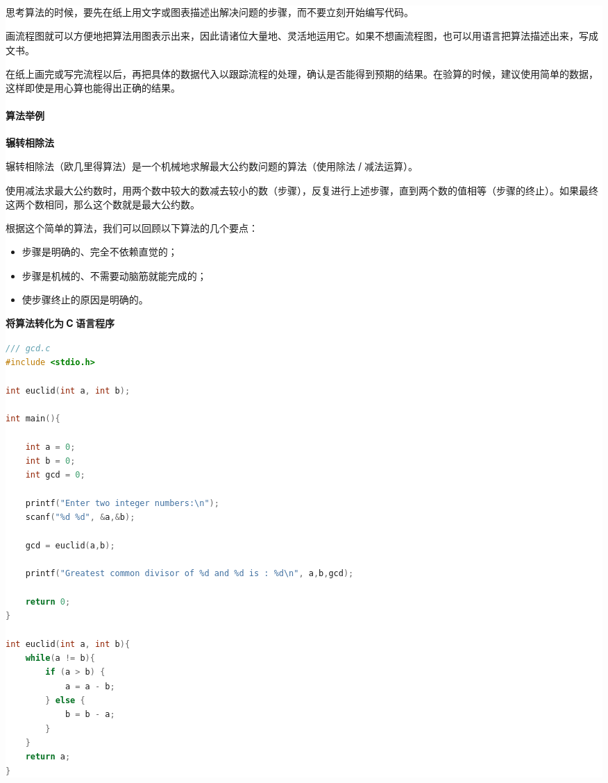   思考算法的时候，要先在纸上用文字或图表描述出解决问题的步骤，而不要立刻开始编写代码。

  画流程图就可以方便地把算法用图表示出来，因此请诸位大量地、灵活地运用它。如果不想画流程图，也可以用语言把算法描述出来，写成文书。

  在纸上画完或写完流程以后，再把具体的数据代入以跟踪流程的处理，确认是否能得到预期的结果。在验算的时候，建议使用简单的数据，这样即使是用心算也能得出正确的结果。

  

#### 算法举例

**辗转相除法**

辗转相除法（欧几里得算法）是一个机械地求解最大公约数问题的算法（使用除法 / 减法运算）。

使用减法求最大公约数时，用两个数中较大的数减去较小的数（步骤），反复进行上述步骤，直到两个数的值相等（步骤的终止）。如果最终这两个数相同，那么这个数就是最大公约数。

根据这个简单的算法，我们可以回顾以下算法的几个要点：

- 步骤是明确的、完全不依赖直觉的；

- 步骤是机械的、不需要动脑筋就能完成的；

- 使步骤终止的原因是明确的。

  

**将算法转化为 C 语言程序**

```c
/// gcd.c
#include <stdio.h>

int euclid(int a, int b);

int main(){
    
    int a = 0;
    int b = 0;
    int gcd = 0;

    printf("Enter two integer numbers:\n");
    scanf("%d %d", &a,&b);

    gcd = euclid(a,b);

    printf("Greatest common divisor of %d and %d is : %d\n", a,b,gcd);

    return 0;
}

int euclid(int a, int b){
    while(a != b){
        if (a > b) {
            a = a - b;
        } else {
            b = b - a;
        }
    } 
    return a;
}
```
